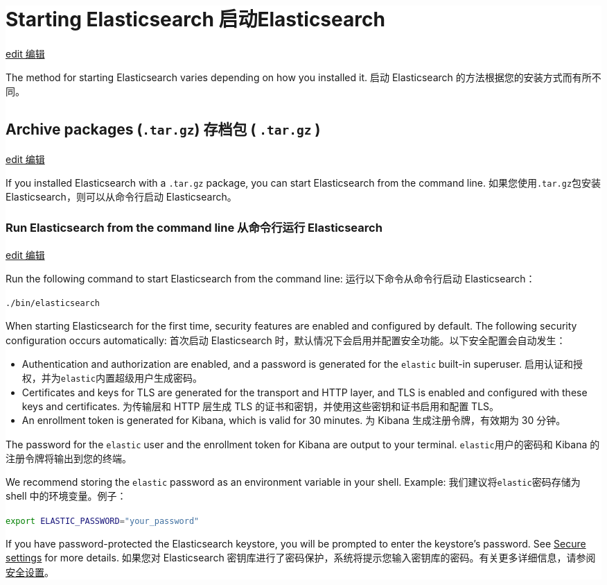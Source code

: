 # Starting Elasticsearch 启动Elasticsearch

[edit 编辑](https://github.com/elastic/elasticsearch/edit/8.15/docs/reference/setup/starting.asciidoc)

The method for starting Elasticsearch varies depending on how you installed it.
启动 Elasticsearch 的方法根据您的安装方式而有所不同。

## Archive packages (`.tar.gz`) 存档包 ( `.tar.gz` )

[edit 编辑](https://github.com/elastic/elasticsearch/edit/8.15/docs/reference/setup/starting.asciidoc)

If you installed Elasticsearch with a `.tar.gz` package, you can start Elasticsearch from the command line.
如果您使用`.tar.gz`包安装 Elasticsearch，则可以从命令行启动 Elasticsearch。

### Run Elasticsearch from the command line 从命令行运行 Elasticsearch

[edit 编辑](https://github.com/elastic/elasticsearch/edit/8.15/docs/reference/setup/install/targz-start.asciidoc)

Run the following command to start Elasticsearch from the command line:
运行以下命令从命令行启动 Elasticsearch：

```sh
./bin/elasticsearch
```

When starting Elasticsearch for the first time, security features are enabled and configured by default. The following security configuration occurs automatically:
首次启动 Elasticsearch 时，默认情况下会启用并配置安全功能。以下安全配置会自动发生：

- Authentication and authorization are enabled, and a password is generated for the `elastic` built-in superuser. 
  启用认证和授权，并为`elastic`内置超级用户生成密码。
- Certificates and keys for TLS are generated for the transport and HTTP layer, and TLS is enabled and configured with these keys and certificates. 
  为传输层和 HTTP 层生成 TLS 的证书和密钥，并使用这些密钥和证书启用和配置 TLS。
- An enrollment token is generated for Kibana, which is valid for 30 minutes. 
  为 Kibana 生成注册令牌，有效期为 30 分钟。

The password for the `elastic` user and the enrollment token for Kibana are output to your terminal.
`elastic`用户的密码和 Kibana 的注册令牌将输出到您的终端。

We recommend storing the `elastic` password as an environment variable in your shell. Example:
我们建议将`elastic`密码存储为 shell 中的环境变量。例子：

```sh
export ELASTIC_PASSWORD="your_password"
```

If you have password-protected the Elasticsearch keystore, you will be prompted to enter the keystore’s password. See [Secure settings](https://www.elastic.co/guide/en/elasticsearch/reference/current/secure-settings.html) for more details.
如果您对 Elasticsearch 密钥库进行了密码保护，系统将提示您输入密钥库的密码。有关更多详细信息，请参阅[安全设置](https://www.elastic.co/guide/en/elasticsearch/reference/current/secure-settings.html)。
